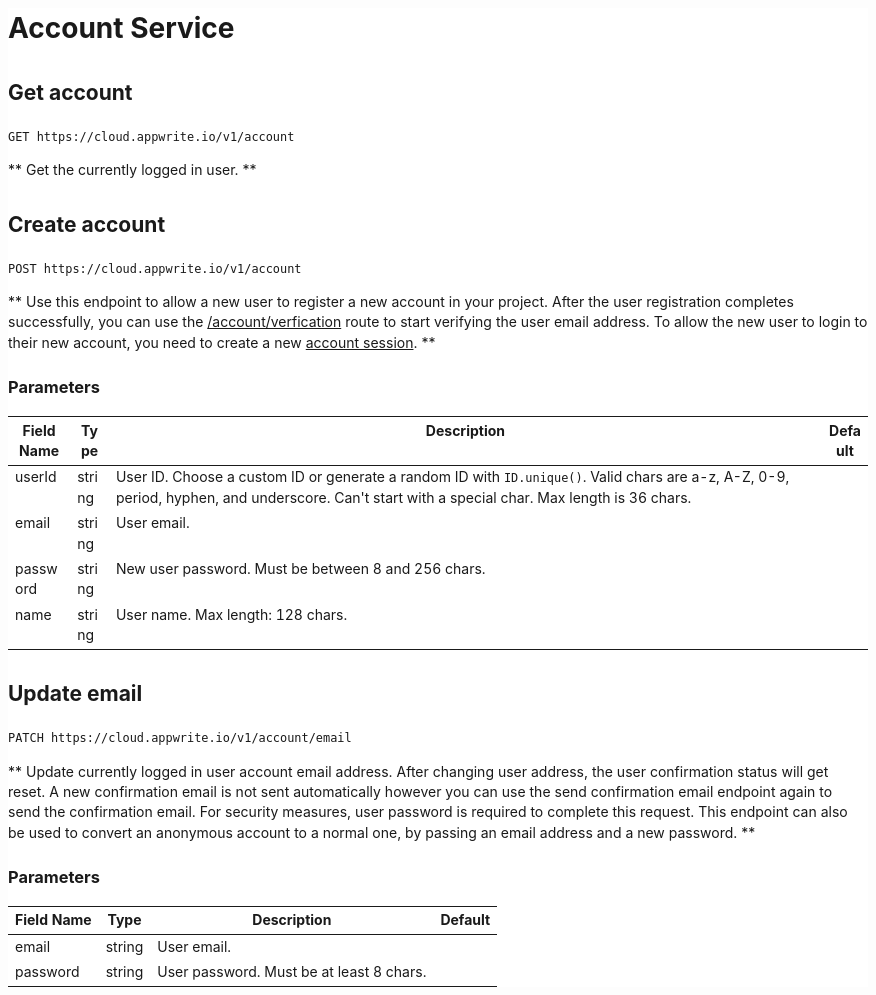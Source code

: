 # Account Service

## Get account

```http request
GET https://cloud.appwrite.io/v1/account
```

** Get the currently logged in user. **

## Create account

```http request
POST https://cloud.appwrite.io/v1/account
```

** Use this endpoint to allow a new user to register a new account in your project. After the user registration completes successfully, you can use the [/account/verfication](https://appwrite.io/docs/references/cloud/client-web/account#createVerification) route to start verifying the user email address. To allow the new user to login to their new account, you need to create a new [account session](https://appwrite.io/docs/references/cloud/client-web/account#createEmailSession). **

### Parameters

| Field Name | Type | Description | Default |
| --- | --- | --- | --- |
| userId | string | User ID. Choose a custom ID or generate a random ID with `ID.unique()`. Valid chars are a-z, A-Z, 0-9, period, hyphen, and underscore. Can't start with a special char. Max length is 36 chars. |  |
| email | string | User email. |  |
| password | string | New user password. Must be between 8 and 256 chars. |  |
| name | string | User name. Max length: 128 chars. |  |

## Update email

```http request
PATCH https://cloud.appwrite.io/v1/account/email
```

** Update currently logged in user account email address. After changing user address, the user confirmation status will get reset. A new confirmation email is not sent automatically however you can use the send confirmation email endpoint again to send the confirmation email. For security measures, user password is required to complete this request.
This endpoint can also be used to convert an anonymous account to a normal one, by passing an email address and a new password.
 **

### Parameters

| Field Name | Type | Description | Default |
| --- | --- | --- | --- |
| email | string | User email. |  |
| password | string | User password. Must be at least 8 chars. |  |
